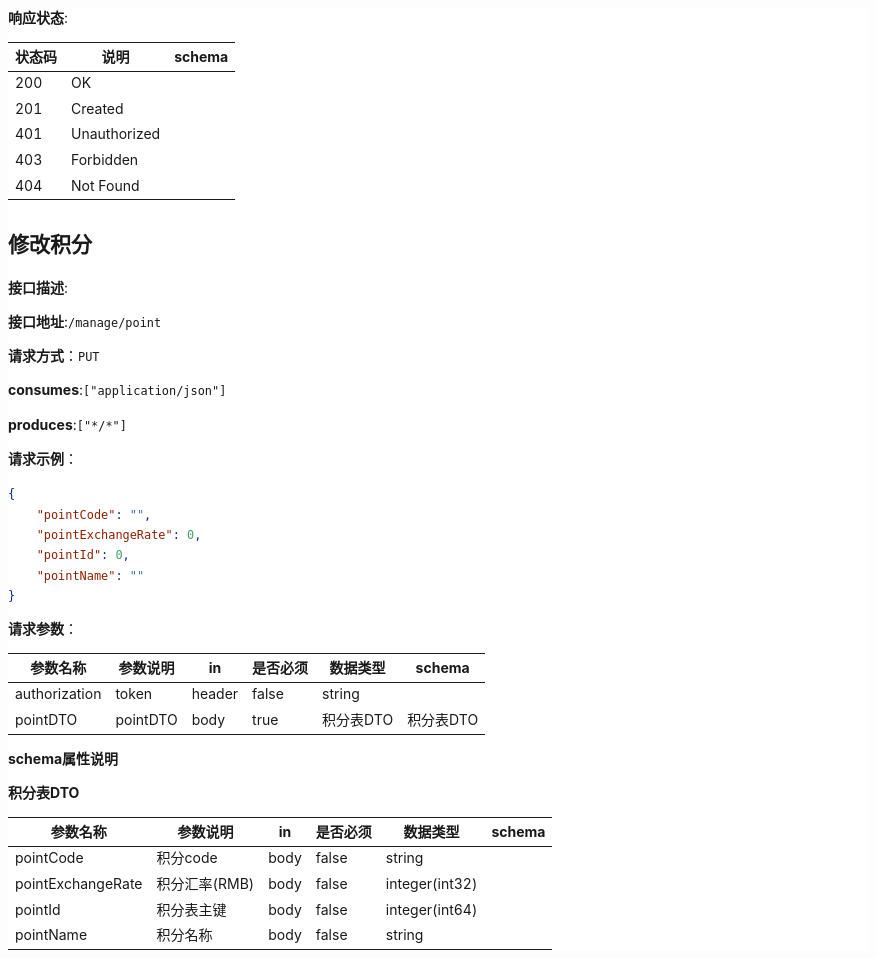 

**响应状态**:


| 状态码         | 说明                            |    schema                         |
| ------------ | -------------------------------- |---------------------- |
| 200 | OK  ||
| 201 | Created  ||
| 401 | Unauthorized  ||
| 403 | Forbidden  ||
| 404 | Not Found  ||
## 修改积分


**接口描述**:


**接口地址**:`/manage/point`


**请求方式**：`PUT`


**consumes**:`["application/json"]`


**produces**:`["*/*"]`


**请求示例**：
```json
{
	"pointCode": "",
	"pointExchangeRate": 0,
	"pointId": 0,
	"pointName": ""
}
```


**请求参数**：

| 参数名称         | 参数说明     |     in |  是否必须      |  数据类型  |  schema  |
| ------------ | -------------------------------- |-----------|--------|----|--- |
|authorization| token  | header | false |string  |    |
|pointDTO| pointDTO  | body | true |积分表DTO  | 积分表DTO   |

**schema属性说明**



**积分表DTO**

| 参数名称         | 参数说明     |     in |  是否必须      |  数据类型  |  schema  |
| ------------ | -------------------------------- |-----------|--------|----|--- |
|pointCode| 积分code  | body | false |string  |    |
|pointExchangeRate| 积分汇率(RMB)  | body | false |integer(int32)  |    |
|pointId|  积分表主键  | body | false |integer(int64)  |    |
|pointName| 积分名称  | body | false |string  |    |
